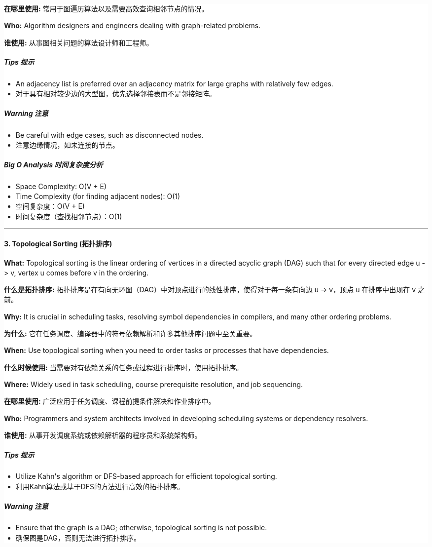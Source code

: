 **在哪里使用:** 常用于图遍历算法以及需要高效查询相邻节点的情况。

**Who:** Algorithm designers and engineers dealing with graph-related problems.

**谁使用:** 从事图相关问题的算法设计师和工程师。

##### Tips 提示

- An adjacency list is preferred over an adjacency matrix for large graphs with relatively few edges.
- 对于具有相对较少边的大型图，优先选择邻接表而不是邻接矩阵。

##### Warning 注意

- Be careful with edge cases, such as disconnected nodes.
- 注意边缘情况，如未连接的节点。

##### Big O Analysis 时间复杂度分析

- Space Complexity: O(V + E)
- Time Complexity (for finding adjacent nodes): O(1)
- 空间复杂度：O(V + E)
- 时间复杂度（查找相邻节点）：O(1)

---

#### 3. Topological Sorting (拓扑排序)

**What:** Topological sorting is the linear ordering of vertices in a directed acyclic graph (DAG) such that for every directed edge u -> v, vertex u comes before v in the ordering.

**什么是拓扑排序:** 拓扑排序是在有向无环图（DAG）中对顶点进行的线性排序，使得对于每一条有向边 u -> v，顶点 u 在排序中出现在 v 之前。

**Why:** It is crucial in scheduling tasks, resolving symbol dependencies in compilers, and many other ordering problems.

**为什么:** 它在任务调度、编译器中的符号依赖解析和许多其他排序问题中至关重要。

**When:** Use topological sorting when you need to order tasks or processes that have dependencies.

**什么时候使用:** 当需要对有依赖关系的任务或过程进行排序时，使用拓扑排序。

**Where:** Widely used in task scheduling, course prerequisite resolution, and job sequencing.

**在哪里使用:** 广泛应用于任务调度、课程前提条件解决和作业排序中。

**Who:** Programmers and system architects involved in developing scheduling systems or dependency resolvers.

**谁使用:** 从事开发调度系统或依赖解析器的程序员和系统架构师。

##### Tips 提示

- Utilize Kahn's algorithm or DFS-based approach for efficient topological sorting.
- 利用Kahn算法或基于DFS的方法进行高效的拓扑排序。

##### Warning 注意

- Ensure that the graph is a DAG; otherwise, topological sorting is not possible.
- 确保图是DAG，否则无法进行拓扑排序。
